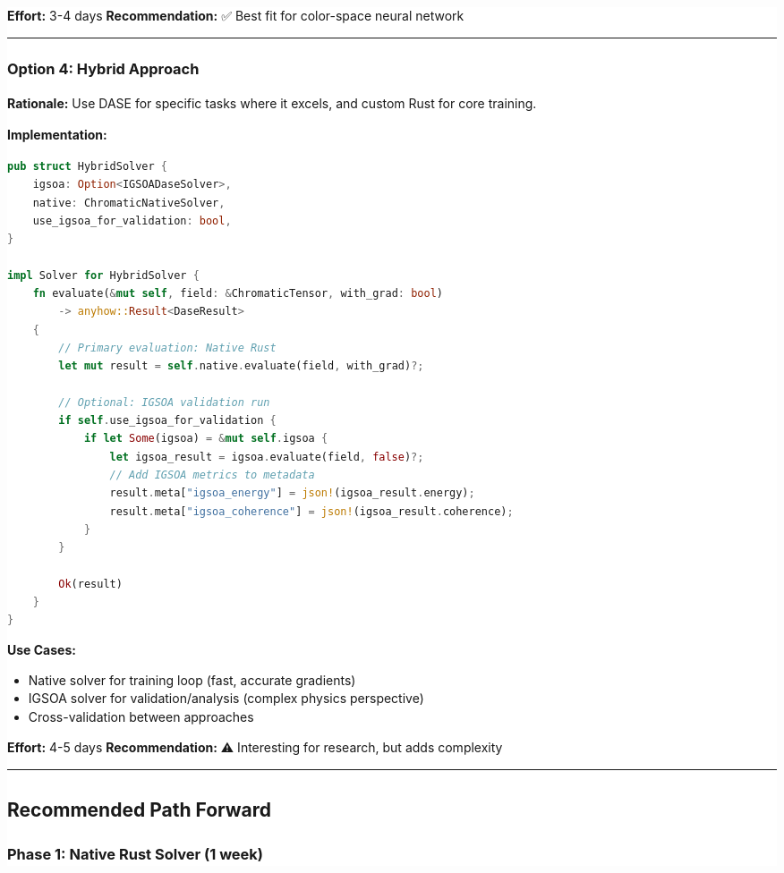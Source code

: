**Effort:** 3-4 days
**Recommendation:** ✅ Best fit for color-space neural network

---

### Option 4: Hybrid Approach

**Rationale:** Use DASE for specific tasks where it excels, and custom Rust for core training.

**Implementation:**
```rust
pub struct HybridSolver {
    igsoa: Option<IGSOADaseSolver>,
    native: ChromaticNativeSolver,
    use_igsoa_for_validation: bool,
}

impl Solver for HybridSolver {
    fn evaluate(&mut self, field: &ChromaticTensor, with_grad: bool)
        -> anyhow::Result<DaseResult>
    {
        // Primary evaluation: Native Rust
        let mut result = self.native.evaluate(field, with_grad)?;

        // Optional: IGSOA validation run
        if self.use_igsoa_for_validation {
            if let Some(igsoa) = &mut self.igsoa {
                let igsoa_result = igsoa.evaluate(field, false)?;
                // Add IGSOA metrics to metadata
                result.meta["igsoa_energy"] = json!(igsoa_result.energy);
                result.meta["igsoa_coherence"] = json!(igsoa_result.coherence);
            }
        }

        Ok(result)
    }
}
```

**Use Cases:**
- Native solver for training loop (fast, accurate gradients)
- IGSOA solver for validation/analysis (complex physics perspective)
- Cross-validation between approaches

**Effort:** 4-5 days
**Recommendation:** ⚠️ Interesting for research, but adds complexity

---

## Recommended Path Forward

### Phase 1: Native Rust Solver (1 week)
